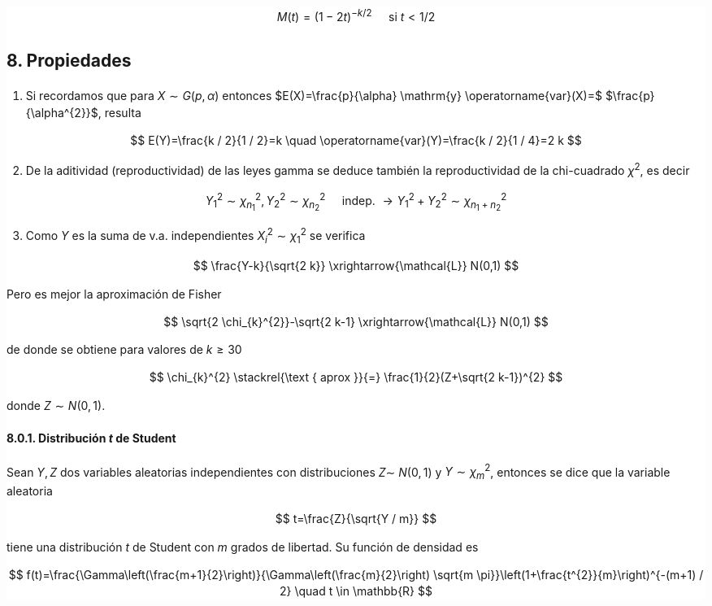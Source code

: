 $$
M(t)=(1-2 t)^{-k / 2} \quad \text { si } t<1 / 2
$$

## 8. Propiedades

1. Si recordamos que para $X \sim G(p, \alpha)$ entonces $E(X)=\frac{p}{\alpha} \mathrm{y} \operatorname{var}(X)=$ $\frac{p}{\alpha^{2}}$, resulta

$$
E(Y)=\frac{k / 2}{1 / 2}=k \quad \operatorname{var}(Y)=\frac{k / 2}{1 / 4}=2 k
$$

2. De la aditividad (reproductividad) de las leyes gamma se deduce también la reproductividad de la chi-cuadrado $\chi^{2}$, es decir

$$
Y_{1}^{2} \sim \chi_{n_{1}}^{2}, Y_{2}^{2} \sim \chi_{n_{2}}^{2} \quad \text { indep. } \longrightarrow Y_{1}^{2}+Y_{2}^{2} \sim \chi_{n_{1}+n_{2}}^{2}
$$

3. Como $Y$ es la suma de v.a. independientes $X_{i}^{2} \sim \chi_{1}^{2}$ se verifica

$$
\frac{Y-k}{\sqrt{2 k}} \xrightarrow{\mathcal{L}} N(0,1)
$$

Pero es mejor la aproximación de Fisher

$$
\sqrt{2 \chi_{k}^{2}}-\sqrt{2 k-1} \xrightarrow{\mathcal{L}} N(0,1)
$$

de donde se obtiene para valores de $k \geq 30$

$$
\chi_{k}^{2} \stackrel{\text { aprox }}{=} \frac{1}{2}(Z+\sqrt{2 k-1})^{2}
$$

donde $Z \sim N(0,1)$.

#### 8.0.1. Distribución $t$ de Student

Sean $Y, Z$ dos variables aleatorias independientes con distribuciones $Z \sim$ $N(0,1)$ y $Y \sim \chi_{m}^{2}$, entonces se dice que la variable aleatoria

$$
t=\frac{Z}{\sqrt{Y / m}}
$$

tiene una distribución $t$ de Student con $m$ grados de libertad.
Su función de densidad es

$$
f(t)=\frac{\Gamma\left(\frac{m+1}{2}\right)}{\Gamma\left(\frac{m}{2}\right) \sqrt{m \pi}}\left(1+\frac{t^{2}}{m}\right)^{-(m+1) / 2} \quad t \in \mathbb{R}
$$
